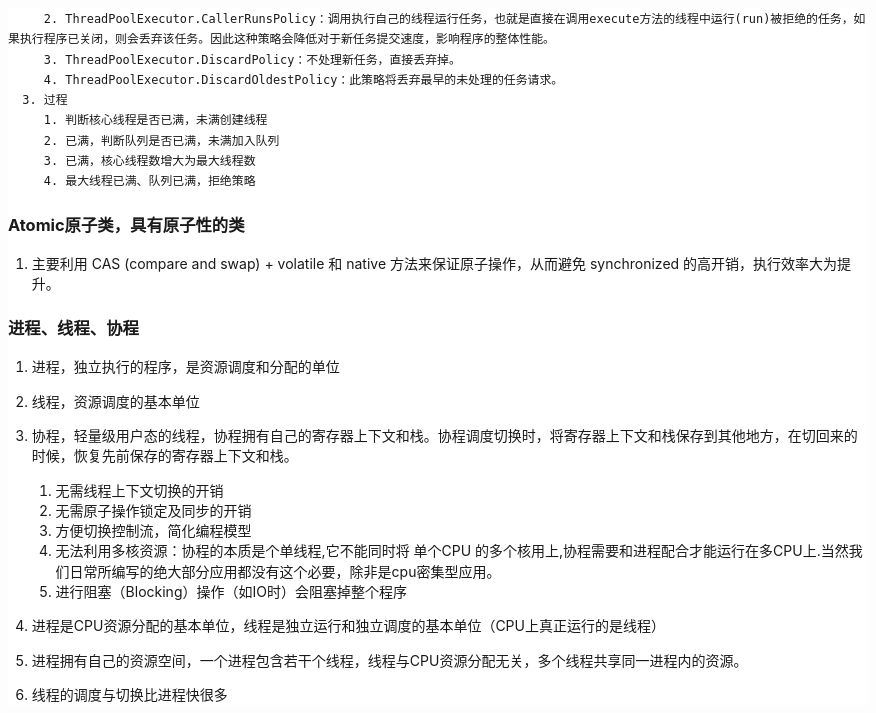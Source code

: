          2. ThreadPoolExecutor.CallerRunsPolicy：调用执行自己的线程运行任务，也就是直接在调用execute方法的线程中运行(run)被拒绝的任务，如果执行程序已关闭，则会丢弃该任务。因此这种策略会降低对于新任务提交速度，影响程序的整体性能。
         3. ThreadPoolExecutor.DiscardPolicy：不处理新任务，直接丢弃掉。
         4. ThreadPoolExecutor.DiscardOldestPolicy：此策略将丢弃最早的未处理的任务请求。
      3. 过程
         1. 判断核心线程是否已满，未满创建线程
         2. 已满，判断队列是否已满，未满加入队列
         3. 已满，核心线程数增大为最大线程数
         4. 最大线程已满、队列已满，拒绝策略

### Atomic原子类，具有原子性的类
1. 主要利用 CAS (compare and swap) + volatile 和 native 方法来保证原子操作，从而避免 synchronized 的高开销，执行效率大为提升。


### 进程、线程、协程
1. 进程，独立执行的程序，是资源调度和分配的单位
2. 线程，资源调度的基本单位
3. 协程，轻量级用户态的线程，协程拥有自己的寄存器上下文和栈。协程调度切换时，将寄存器上下文和栈保存到其他地方，在切回来的时候，恢复先前保存的寄存器上下文和栈。
   1. 无需线程上下文切换的开销
   2. 无需原子操作锁定及同步的开销
   3. 方便切换控制流，简化编程模型
   4. 无法利用多核资源：协程的本质是个单线程,它不能同时将 单个CPU 的多个核用上,协程需要和进程配合才能运行在多CPU上.当然我们日常所编写的绝大部分应用都没有这个必要，除非是cpu密集型应用。
   5. 进行阻塞（Blocking）操作（如IO时）会阻塞掉整个程序

4. 进程是CPU资源分配的基本单位，线程是独立运行和独立调度的基本单位（CPU上真正运行的是线程）
5. 进程拥有自己的资源空间，一个进程包含若干个线程，线程与CPU资源分配无关，多个线程共享同一进程内的资源。
6. 线程的调度与切换比进程快很多